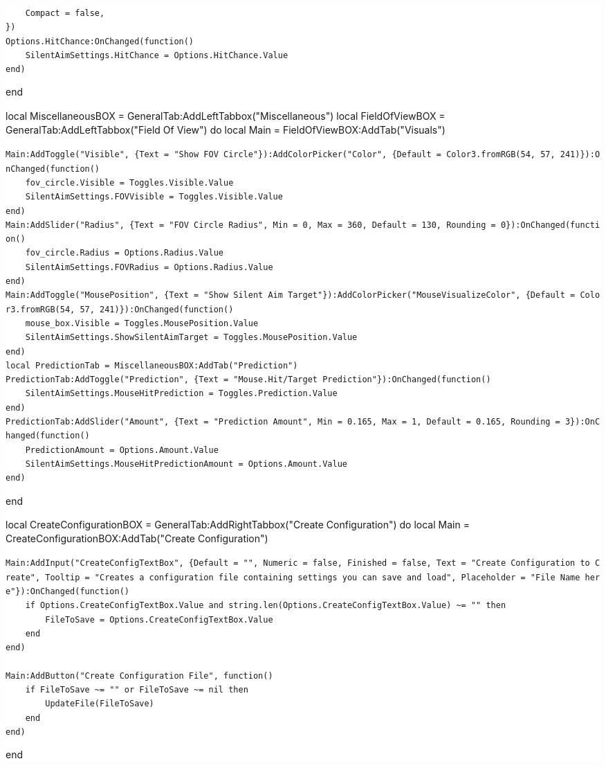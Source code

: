         Compact = false,
    })
    Options.HitChance:OnChanged(function()
        SilentAimSettings.HitChance = Options.HitChance.Value
    end)
end
 
local MiscellaneousBOX = GeneralTab:AddLeftTabbox("Miscellaneous")
local FieldOfViewBOX = GeneralTab:AddLeftTabbox("Field Of View") do
    local Main = FieldOfViewBOX:AddTab("Visuals")
 
    Main:AddToggle("Visible", {Text = "Show FOV Circle"}):AddColorPicker("Color", {Default = Color3.fromRGB(54, 57, 241)}):OnChanged(function()
        fov_circle.Visible = Toggles.Visible.Value
        SilentAimSettings.FOVVisible = Toggles.Visible.Value
    end)
    Main:AddSlider("Radius", {Text = "FOV Circle Radius", Min = 0, Max = 360, Default = 130, Rounding = 0}):OnChanged(function()
        fov_circle.Radius = Options.Radius.Value
        SilentAimSettings.FOVRadius = Options.Radius.Value
    end)
    Main:AddToggle("MousePosition", {Text = "Show Silent Aim Target"}):AddColorPicker("MouseVisualizeColor", {Default = Color3.fromRGB(54, 57, 241)}):OnChanged(function()
        mouse_box.Visible = Toggles.MousePosition.Value 
        SilentAimSettings.ShowSilentAimTarget = Toggles.MousePosition.Value 
    end)
    local PredictionTab = MiscellaneousBOX:AddTab("Prediction")
    PredictionTab:AddToggle("Prediction", {Text = "Mouse.Hit/Target Prediction"}):OnChanged(function()
        SilentAimSettings.MouseHitPrediction = Toggles.Prediction.Value
    end)
    PredictionTab:AddSlider("Amount", {Text = "Prediction Amount", Min = 0.165, Max = 1, Default = 0.165, Rounding = 3}):OnChanged(function()
        PredictionAmount = Options.Amount.Value
        SilentAimSettings.MouseHitPredictionAmount = Options.Amount.Value
    end)
end
 
local CreateConfigurationBOX = GeneralTab:AddRightTabbox("Create Configuration") do 
    local Main = CreateConfigurationBOX:AddTab("Create Configuration")
 
    Main:AddInput("CreateConfigTextBox", {Default = "", Numeric = false, Finished = false, Text = "Create Configuration to Create", Tooltip = "Creates a configuration file containing settings you can save and load", Placeholder = "File Name here"}):OnChanged(function()
        if Options.CreateConfigTextBox.Value and string.len(Options.CreateConfigTextBox.Value) ~= "" then 
            FileToSave = Options.CreateConfigTextBox.Value
        end
    end)
 
    Main:AddButton("Create Configuration File", function()
        if FileToSave ~= "" or FileToSave ~= nil then 
            UpdateFile(FileToSave)
        end
    end)
end
 